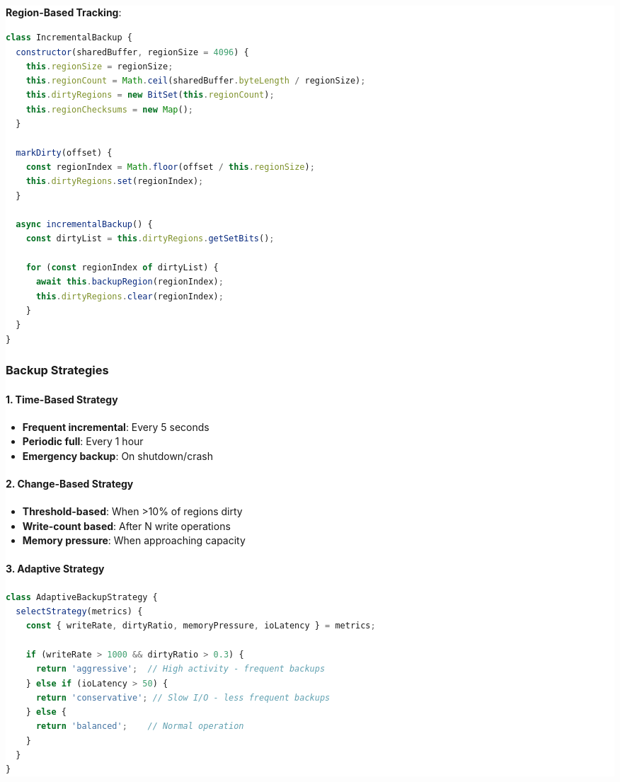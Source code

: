 **Region-Based Tracking**:
```javascript
class IncrementalBackup {
  constructor(sharedBuffer, regionSize = 4096) {
    this.regionSize = regionSize;
    this.regionCount = Math.ceil(sharedBuffer.byteLength / regionSize);
    this.dirtyRegions = new BitSet(this.regionCount);
    this.regionChecksums = new Map();
  }

  markDirty(offset) {
    const regionIndex = Math.floor(offset / this.regionSize);
    this.dirtyRegions.set(regionIndex);
  }

  async incrementalBackup() {
    const dirtyList = this.dirtyRegions.getSetBits();

    for (const regionIndex of dirtyList) {
      await this.backupRegion(regionIndex);
      this.dirtyRegions.clear(regionIndex);
    }
  }
}
```

### Backup Strategies

#### 1. Time-Based Strategy
- **Frequent incremental**: Every 5 seconds
- **Periodic full**: Every 1 hour
- **Emergency backup**: On shutdown/crash

#### 2. Change-Based Strategy
- **Threshold-based**: When >10% of regions dirty
- **Write-count based**: After N write operations
- **Memory pressure**: When approaching capacity

#### 3. Adaptive Strategy
```javascript
class AdaptiveBackupStrategy {
  selectStrategy(metrics) {
    const { writeRate, dirtyRatio, memoryPressure, ioLatency } = metrics;

    if (writeRate > 1000 && dirtyRatio > 0.3) {
      return 'aggressive';  // High activity - frequent backups
    } else if (ioLatency > 50) {
      return 'conservative'; // Slow I/O - less frequent backups
    } else {
      return 'balanced';    // Normal operation
    }
  }
}
```
